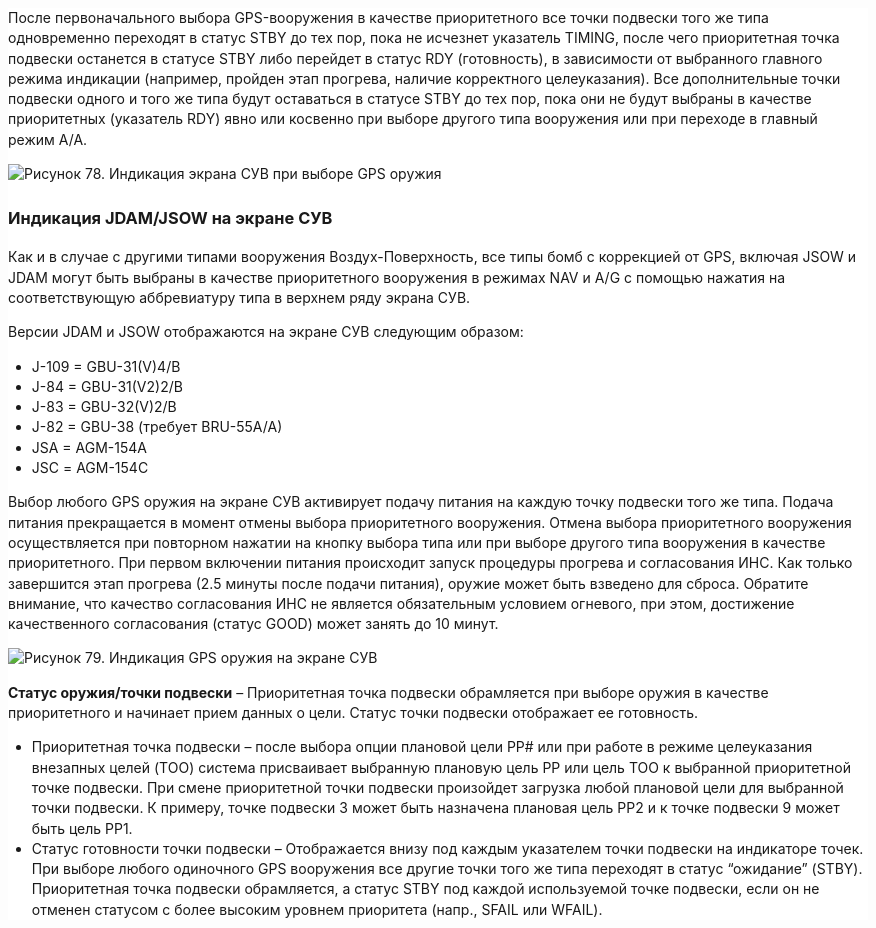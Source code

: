 После первоначального выбора GPS-вооружения в качестве приоритетного все точки подвески
того же типа одновременно переходят в статус STBY до тех пор, пока не исчезнет указатель
TIMING, после чего приоритетная точка подвески останется в статусе STBY либо перейдет в
статус RDY (готовность), в зависимости от выбранного главного режима индикации (например,
пройден этап прогрева, наличие корректного целеуказания). Все дополнительные точки
подвески одного и того же типа будут оставаться в статусе STBY до тех пор, пока они не будут
выбраны в качестве приоритетных (указатель RDY) явно или косвенно при выборе другого типа
вооружения или при переходе в главный режим A/A.

![Рисунок 78. Индикация экрана СУВ при выборе GPS оружия](img/169-1.jpg)

### Индикация JDAM/JSOW на экране СУВ

Как и в случае с другими типами вооружения Воздух-Поверхность, все типы бомб с коррекцией
от GPS, включая JSOW и JDAM могут быть выбраны в качестве приоритетного вооружения в
режимах NAV и A/G с помощью нажатия на соответствующую аббревиатуру типа в верхнем ряду
экрана СУВ.

Версии JDAM и JSOW отображаются на экране СУВ следующим образом:

- J-109 = GBU-31(V)4/B
- J-84 = GBU-31(V2)2/B
- J-83 = GBU-32(V)2/B
- J-82 = GBU-38 (требует BRU-55A/A)
- JSA = AGM-154A
- JSС = AGM-154С

Выбор любого GPS оружия на экране СУВ активирует подачу питания на каждую точку подвески
того же типа. Подача питания прекращается в момент отмены выбора приоритетного
вооружения. Отмена выбора приоритетного вооружения осуществляется при повторном нажатии
на кнопку выбора типа или при выборе другого типа вооружения в качестве приоритетного. При
первом включении питания происходит запуск процедуры прогрева и согласования ИНС. Как
только завершится этап прогрева (2.5 минуты после подачи питания), оружие может быть
взведено для сброса. Обратите внимание, что качество согласования ИНС не является
обязательным условием огневого, при этом, достижение качественного согласования (статус
GOOD) может занять до 10 минут.

![Рисунок 79. Индикация GPS оружия на экране СУВ](img/170-1.jpg)

**Статус оружия/точки подвески**  – Приоритетная точка подвески обрамляется при выборе
оружия в качестве приоритетного и начинает прием данных о цели. Статус точки подвески
отображает ее готовность.

- Приоритетная точка подвески – после выбора опции плановой цели PP# или при работе
в режиме целеуказания внезапных целей (TOO) система присваивает выбранную
плановую цель PP или цель TOO к выбранной приоритетной точке подвески. При смене
приоритетной точки подвески произойдет загрузка любой плановой цели для
выбранной точки подвески. К примеру, точке подвески 3 может быть назначена
плановая цель PP2 и к точке подвески 9 может быть цель PP1.
- Статус готовности точки подвески – Отображается внизу под каждым указателем точки
подвески на индикаторе точек. При выборе любого одиночного GPS вооружения все
другие точки того же типа переходят в статус “ожидание” (STBY). Приоритетная точка
подвески обрамляется, а статус STBY под каждой используемой точке подвески, если
он не отменен статусом с более высоким уровнем приоритета (напр., SFAIL или WFAIL).
